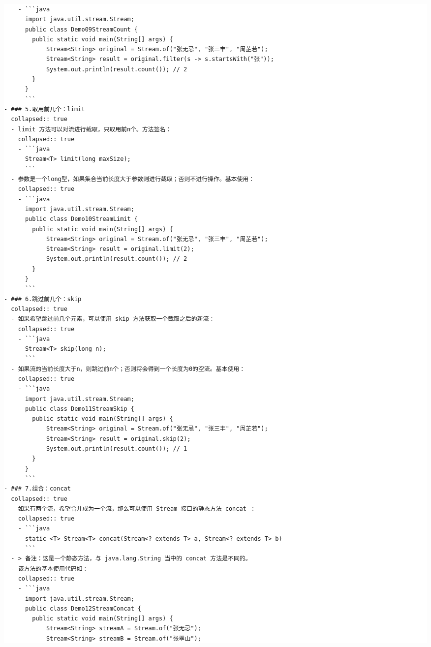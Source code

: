         - ```java
          import java.util.stream.Stream;
          public class Demo09StreamCount {
            public static void main(String[] args) {
                Stream<String> original = Stream.of("张无忌", "张三丰", "周芷若");
                Stream<String> result = original.filter(s ‐> s.startsWith("张"));
                System.out.println(result.count()); // 2
            }
          }
          ```
    - ### 5.取用前几个：limit
      collapsed:: true
      - limit 方法可以对流进行截取，只取用前n个。方法签名：
        collapsed:: true
        - ```java
          Stream<T> limit(long maxSize);
          ```
      - 参数是一个long型，如果集合当前长度大于参数则进行截取；否则不进行操作。基本使用：
        collapsed:: true
        - ```java
          import java.util.stream.Stream;
          public class Demo10StreamLimit {
            public static void main(String[] args) {
                Stream<String> original = Stream.of("张无忌", "张三丰", "周芷若");
                Stream<String> result = original.limit(2);
                System.out.println(result.count()); // 2
            }
          }
          ```
    - ### 6.跳过前几个：skip
      collapsed:: true
      - 如果希望跳过前几个元素，可以使用 skip 方法获取一个截取之后的新流：
        collapsed:: true
        - ```java
          Stream<T> skip(long n);
          ```
      - 如果流的当前长度大于n，则跳过前n个；否则将会得到一个长度为0的空流。基本使用：
        collapsed:: true
        - ```java
          import java.util.stream.Stream;
          public class Demo11StreamSkip {
            public static void main(String[] args) {
                Stream<String> original = Stream.of("张无忌", "张三丰", "周芷若");
                Stream<String> result = original.skip(2);
                System.out.println(result.count()); // 1
            }
          }
          ```
    - ### 7.组合：concat
      collapsed:: true
      - 如果有两个流，希望合并成为一个流，那么可以使用 Stream 接口的静态方法 concat ：
        collapsed:: true
        - ```java
          static <T> Stream<T> concat(Stream<? extends T> a, Stream<? extends T> b)
          ```
      - > 备注：这是一个静态方法，与 java.lang.String 当中的 concat 方法是不同的。
      - 该方法的基本使用代码如：
        collapsed:: true
        - ```java
          import java.util.stream.Stream;
          public class Demo12StreamConcat {
            public static void main(String[] args) {
                Stream<String> streamA = Stream.of("张无忌");
                Stream<String> streamB = Stream.of("张翠山");